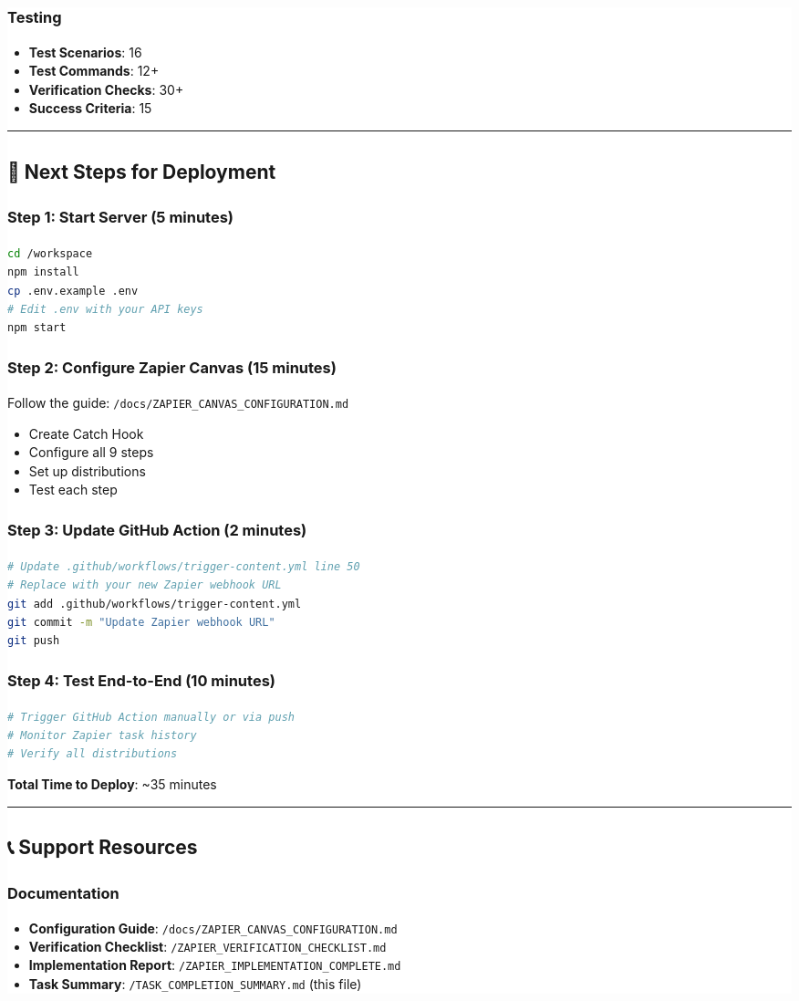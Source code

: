 ### Testing
- **Test Scenarios**: 16
- **Test Commands**: 12+
- **Verification Checks**: 30+
- **Success Criteria**: 15

---

## 🚀 Next Steps for Deployment

### Step 1: Start Server (5 minutes)
```bash
cd /workspace
npm install
cp .env.example .env
# Edit .env with your API keys
npm start
```

### Step 2: Configure Zapier Canvas (15 minutes)
Follow the guide: `/docs/ZAPIER_CANVAS_CONFIGURATION.md`
- Create Catch Hook
- Configure all 9 steps
- Set up distributions
- Test each step

### Step 3: Update GitHub Action (2 minutes)
```bash
# Update .github/workflows/trigger-content.yml line 50
# Replace with your new Zapier webhook URL
git add .github/workflows/trigger-content.yml
git commit -m "Update Zapier webhook URL"
git push
```

### Step 4: Test End-to-End (10 minutes)
```bash
# Trigger GitHub Action manually or via push
# Monitor Zapier task history
# Verify all distributions
```

**Total Time to Deploy**: ~35 minutes

---

## 📞 Support Resources

### Documentation
- **Configuration Guide**: `/docs/ZAPIER_CANVAS_CONFIGURATION.md`
- **Verification Checklist**: `/ZAPIER_VERIFICATION_CHECKLIST.md`
- **Implementation Report**: `/ZAPIER_IMPLEMENTATION_COMPLETE.md`
- **Task Summary**: `/TASK_COMPLETION_SUMMARY.md` (this file)
